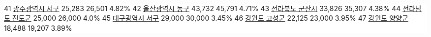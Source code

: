   <tr class="item">
    <td>41</td>
    <td><a href="/apt/광주광역시 서구">광주광역시 서구</a></td>
    <td>25,283</td>
    <td>26,501</td>
    <td>4.82%</td>
  </tr>

  <tr class="item">
    <td>42</td>
    <td><a href="/apt/울산광역시 동구">울산광역시 동구</a></td>
    <td>43,732</td>
    <td>45,791</td>
    <td>4.71%</td>
  </tr>

  <tr class="item">
    <td>43</td>
    <td><a href="/apt/전라북도 군산시">전라북도 군산시</a></td>
    <td>33,826</td>
    <td>35,307</td>
    <td>4.38%</td>
  </tr>

  <tr class="item">
    <td>44</td>
    <td><a href="/apt/전라남도 진도군">전라남도 진도군</a></td>
    <td>25,000</td>
    <td>26,000</td>
    <td>4.0%</td>
  </tr>

  <tr class="item">
    <td>45</td>
    <td><a href="/apt/대구광역시 서구">대구광역시 서구</a></td>
    <td>29,000</td>
    <td>30,000</td>
    <td>3.45%</td>
  </tr>

  <tr class="item">
    <td>46</td>
    <td><a href="/apt/강원도 고성군">강원도 고성군</a></td>
    <td>22,125</td>
    <td>23,000</td>
    <td>3.95%</td>
  </tr>

  <tr class="item">
    <td>47</td>
    <td><a href="/apt/강원도 양양군">강원도 양양군</a></td>
    <td>18,488</td>
    <td>19,207</td>
    <td>3.89%</td>
  </tr>
